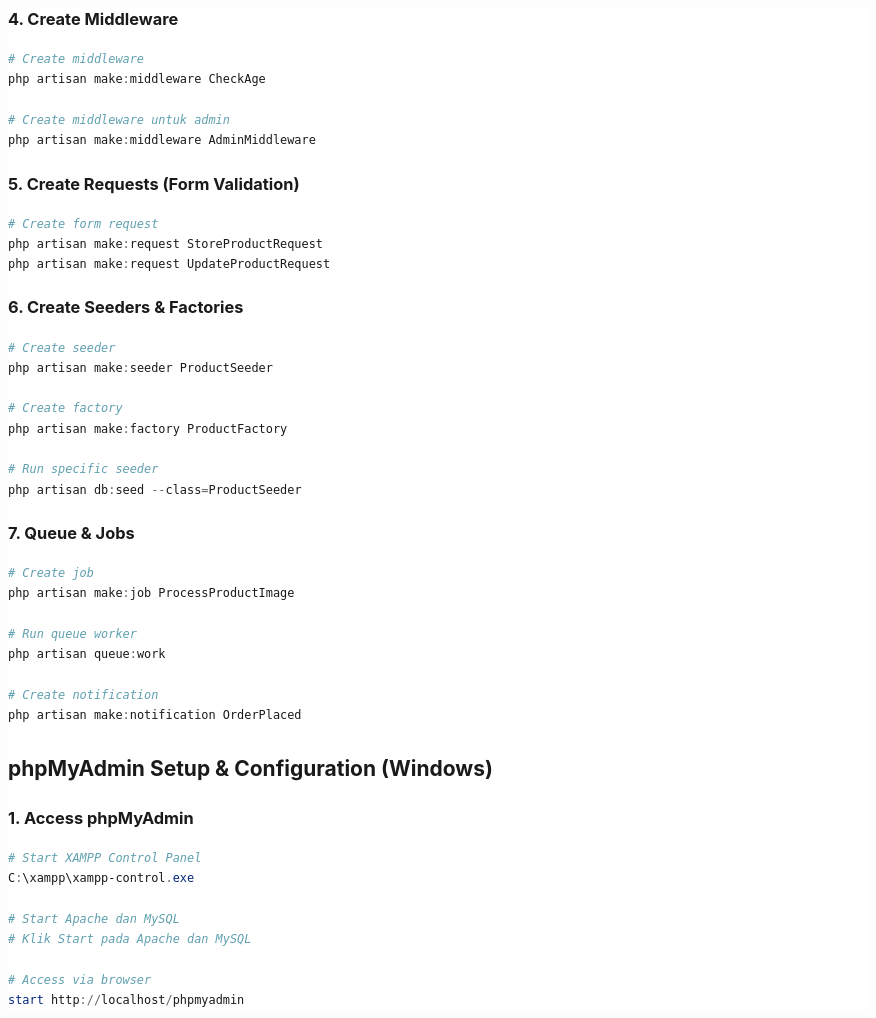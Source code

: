 ### 4. Create Middleware
```powershell
# Create middleware
php artisan make:middleware CheckAge

# Create middleware untuk admin
php artisan make:middleware AdminMiddleware
```

### 5. Create Requests (Form Validation)
```powershell
# Create form request
php artisan make:request StoreProductRequest
php artisan make:request UpdateProductRequest
```

### 6. Create Seeders & Factories
```powershell
# Create seeder
php artisan make:seeder ProductSeeder

# Create factory
php artisan make:factory ProductFactory

# Run specific seeder
php artisan db:seed --class=ProductSeeder
```

### 7. Queue & Jobs
```powershell
# Create job
php artisan make:job ProcessProductImage

# Run queue worker
php artisan queue:work

# Create notification
php artisan make:notification OrderPlaced
```

## phpMyAdmin Setup & Configuration (Windows)

### 1. Access phpMyAdmin
```powershell
# Start XAMPP Control Panel
C:\xampp\xampp-control.exe

# Start Apache dan MySQL
# Klik Start pada Apache dan MySQL

# Access via browser
start http://localhost/phpmyadmin
```
